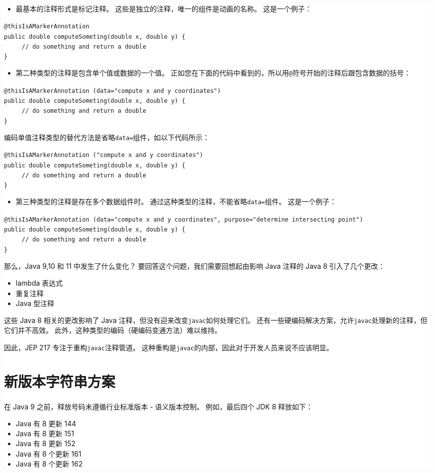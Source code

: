 *   最基本的注释形式是标记注释。 这些是独立的注释，唯一的组件是动画的名称。 这是一个例子：

```
@thisIsAMarkerAnnotation
public double computeSometing(double x, double y) {
     // do something and return a double
}
```

*   第二种类型的注释是包含单个值或数据的一个值。 正如您在下面的代码中看到的，所以用`@`符号开始的注释后跟包含数据的括号：

```
@thisIsAMarkerAnnotation (data="compute x and y coordinates")
public double computeSometing(double x, double y) {
     // do something and return a double
}
```

编码单值注释类型的替代方法是省略`data=`组件，如以下代码所示：

```
@thisIsAMarkerAnnotation ("compute x and y coordinates")
public double computeSometing(double x, double y) {
     // do something and return a double
}
```

*   第三种类型的注释是存在多个数据组件时。 通过这种类型的注释，不能省略`data=`组件。 这是一个例子：

```
@thisIsAMarkerAnnotation (data="compute x and y coordinates", purpose="determine intersecting point")
public double computeSometing(double x, double y) {
     // do something and return a double
}
```

那么，Java 9,10 和 11 中发生了什么变化？ 要回答这个问题，我们需要回想起由影响 Java 注释的 Java 8 引入了几个更改：

*   lambda 表达式
*   重复注释
*   Java 型注释

这些 Java 8 相关的更改影响了 Java 注释，但没有迎来改变`javac`如何处理它们。 还有一些硬编码解决方案，允许`javac`处理新的注释，但它们并不高效。 此外，这种类型的编码（硬编码变通方法）难以维持。

因此，JEP 217 专注于重构`javac`注释管道。 这种重构是`javac`的内部，因此对于开发人员来说不应该明显。

# 新版本字符串方案

在 Java 9 之前，释放号码未遵循行业标准版本 - 语义版本控制。 例如，最后四个 JDK 8 释放如下：

*   Java 有 8 更新 144
*   Java 有 8 更新 151
*   Java 有 8 更新 152
*   Java 有 8 个更新 161
*   Java 有 8 个更新 162
